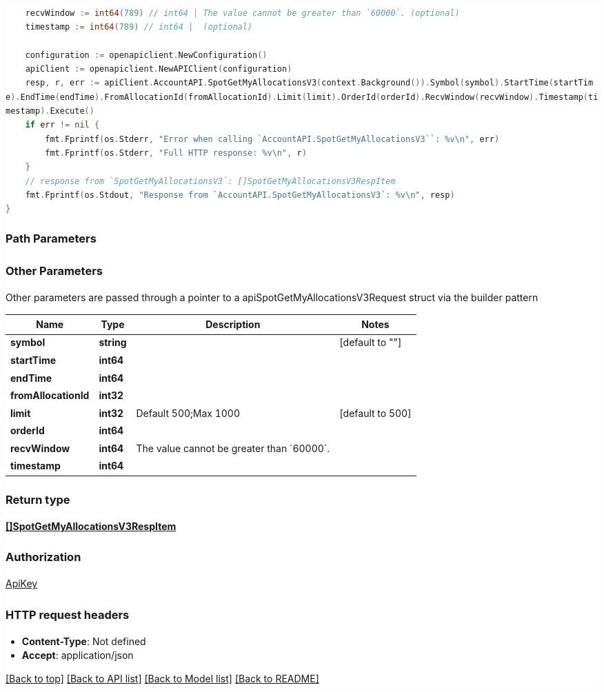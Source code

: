 ```go
	recvWindow := int64(789) // int64 | The value cannot be greater than `60000`. (optional)
	timestamp := int64(789) // int64 |  (optional)

	configuration := openapiclient.NewConfiguration()
	apiClient := openapiclient.NewAPIClient(configuration)
	resp, r, err := apiClient.AccountAPI.SpotGetMyAllocationsV3(context.Background()).Symbol(symbol).StartTime(startTime).EndTime(endTime).FromAllocationId(fromAllocationId).Limit(limit).OrderId(orderId).RecvWindow(recvWindow).Timestamp(timestamp).Execute()
	if err != nil {
		fmt.Fprintf(os.Stderr, "Error when calling `AccountAPI.SpotGetMyAllocationsV3``: %v\n", err)
		fmt.Fprintf(os.Stderr, "Full HTTP response: %v\n", r)
	}
	// response from `SpotGetMyAllocationsV3`: []SpotGetMyAllocationsV3RespItem
	fmt.Fprintf(os.Stdout, "Response from `AccountAPI.SpotGetMyAllocationsV3`: %v\n", resp)
}
```

### Path Parameters



### Other Parameters

Other parameters are passed through a pointer to a apiSpotGetMyAllocationsV3Request struct via the builder pattern


Name | Type | Description  | Notes
------------- | ------------- | ------------- | -------------
 **symbol** | **string** |  | [default to &quot;&quot;]
 **startTime** | **int64** |  | 
 **endTime** | **int64** |  | 
 **fromAllocationId** | **int32** |  | 
 **limit** | **int32** | Default 500;Max 1000 | [default to 500]
 **orderId** | **int64** |  | 
 **recvWindow** | **int64** | The value cannot be greater than &#x60;60000&#x60;. | 
 **timestamp** | **int64** |  | 

### Return type

[**[]SpotGetMyAllocationsV3RespItem**](SpotGetMyAllocationsV3RespItem.md)

### Authorization

[ApiKey](../README.md#ApiKey)

### HTTP request headers

- **Content-Type**: Not defined
- **Accept**: application/json

[[Back to top]](#) [[Back to API list]](../README.md#documentation-for-api-endpoints)
[[Back to Model list]](../README.md#documentation-for-models)
[[Back to README]](../README.md)
